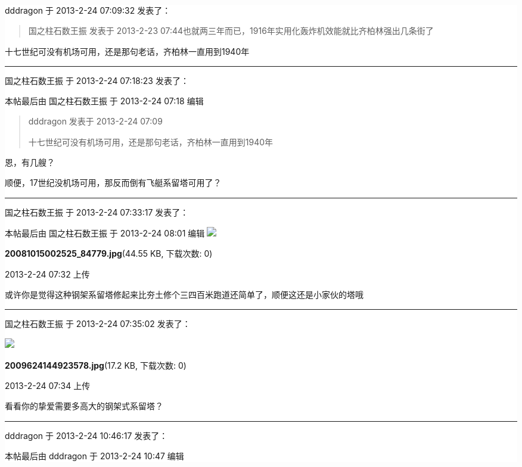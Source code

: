 dddragon 于 2013-2-24 07:09:32 发表了：

> 国之柱石数王振 发表于 2013-2-23 07:44也就两三年而已，1916年实用化轰炸机效能就比齐柏林强出几条街了



十七世纪可没有机场可用，还是那句老话，齐柏林一直用到1940年

---------

国之柱石数王振 于 2013-2-24 07:18:23 发表了：

本帖最后由 国之柱石数王振 于 2013-2-24 07:18 编辑 


> 
> dddragon 发表于 2013-2-24 07:09
> 
> 十七世纪可没有机场可用，还是那句老话，齐柏林一直用到1940年



恩，有几艘？

顺便，17世纪没机场可用，那反而倒有飞艇系留塔可用了？

---------

国之柱石数王振 于 2013-2-24 07:33:17 发表了：

本帖最后由 国之柱石数王振 于 2013-2-24 08:01 编辑 ![](https://cdn.jsdelivr.net/gh/lzjluzijie/beichao@main/static/img/0732386m1thxh0m6nk1n51.jpg)



**20081015002525\_84779.jpg**(44.55 KB, 下载次数: 0)



2013-2-24 07:32 上传



或许你是觉得这种钢架系留塔修起来比夯土修个三四百米跑道还简单了，顺便这还是小家伙的塔哦

---------

国之柱石数王振 于 2013-2-24 07:35:02 发表了：

![](https://cdn.jsdelivr.net/gh/lzjluzijie/beichao@main/static/img/073443nrqo55555e0mn495.jpg)



**2009624144923578.jpg**(17.2 KB, 下载次数: 0)



2013-2-24 07:34 上传



看看你的挚爱需要多高大的钢架式系留塔？

---------

dddragon 于 2013-2-24 10:46:17 发表了：

本帖最后由 dddragon 于 2013-2-24 10:47 编辑 
